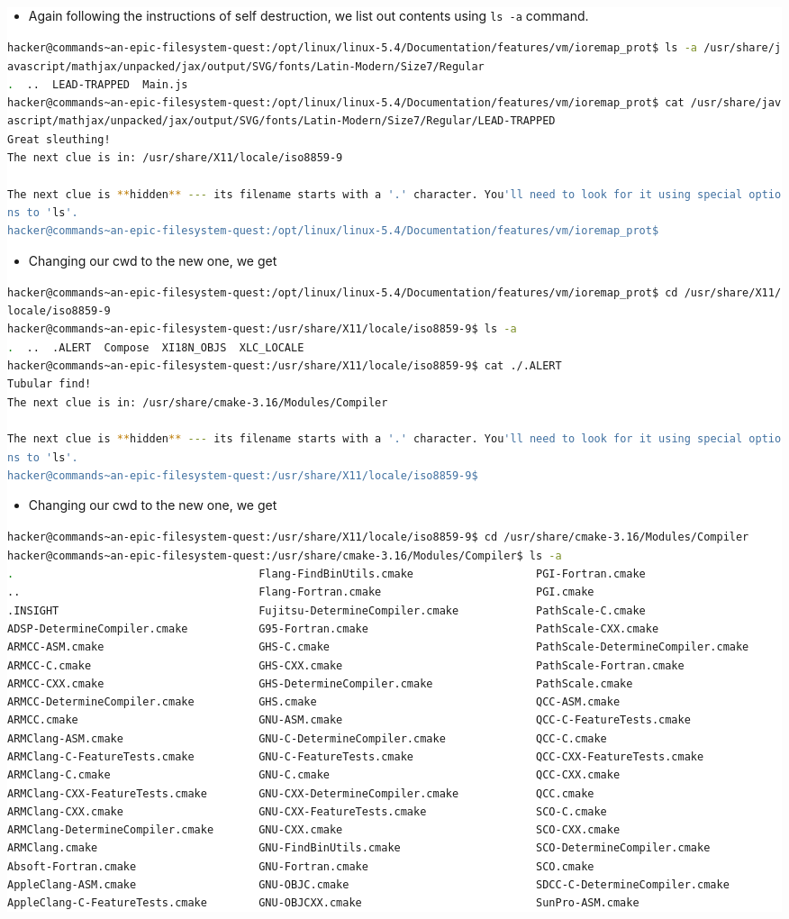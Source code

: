 - Again following the instructions of self destruction, we list out contents using `ls -a` command. 

```bash 
hacker@commands~an-epic-filesystem-quest:/opt/linux/linux-5.4/Documentation/features/vm/ioremap_prot$ ls -a /usr/share/javascript/mathjax/unpacked/jax/output/SVG/fonts/Latin-Modern/Size7/Regular
.  ..  LEAD-TRAPPED  Main.js
hacker@commands~an-epic-filesystem-quest:/opt/linux/linux-5.4/Documentation/features/vm/ioremap_prot$ cat /usr/share/javascript/mathjax/unpacked/jax/output/SVG/fonts/Latin-Modern/Size7/Regular/LEAD-TRAPPED
Great sleuthing!
The next clue is in: /usr/share/X11/locale/iso8859-9

The next clue is **hidden** --- its filename starts with a '.' character. You'll need to look for it using special options to 'ls'.
hacker@commands~an-epic-filesystem-quest:/opt/linux/linux-5.4/Documentation/features/vm/ioremap_prot$ 
```

- Changing our cwd to the new one, we get 

```bash 
hacker@commands~an-epic-filesystem-quest:/opt/linux/linux-5.4/Documentation/features/vm/ioremap_prot$ cd /usr/share/X11/locale/iso8859-9
hacker@commands~an-epic-filesystem-quest:/usr/share/X11/locale/iso8859-9$ ls -a
.  ..  .ALERT  Compose  XI18N_OBJS  XLC_LOCALE
hacker@commands~an-epic-filesystem-quest:/usr/share/X11/locale/iso8859-9$ cat ./.ALERT
Tubular find!
The next clue is in: /usr/share/cmake-3.16/Modules/Compiler

The next clue is **hidden** --- its filename starts with a '.' character. You'll need to look for it using special options to 'ls'.
hacker@commands~an-epic-filesystem-quest:/usr/share/X11/locale/iso8859-9$ 
```

- Changing our cwd to the new one, we get 

```bash
hacker@commands~an-epic-filesystem-quest:/usr/share/X11/locale/iso8859-9$ cd /usr/share/cmake-3.16/Modules/Compiler
hacker@commands~an-epic-filesystem-quest:/usr/share/cmake-3.16/Modules/Compiler$ ls -a
.                                      Flang-FindBinUtils.cmake                   PGI-Fortran.cmake
..                                     Flang-Fortran.cmake                        PGI.cmake
.INSIGHT                               Fujitsu-DetermineCompiler.cmake            PathScale-C.cmake
ADSP-DetermineCompiler.cmake           G95-Fortran.cmake                          PathScale-CXX.cmake
ARMCC-ASM.cmake                        GHS-C.cmake                                PathScale-DetermineCompiler.cmake
ARMCC-C.cmake                          GHS-CXX.cmake                              PathScale-Fortran.cmake
ARMCC-CXX.cmake                        GHS-DetermineCompiler.cmake                PathScale.cmake
ARMCC-DetermineCompiler.cmake          GHS.cmake                                  QCC-ASM.cmake
ARMCC.cmake                            GNU-ASM.cmake                              QCC-C-FeatureTests.cmake
ARMClang-ASM.cmake                     GNU-C-DetermineCompiler.cmake              QCC-C.cmake
ARMClang-C-FeatureTests.cmake          GNU-C-FeatureTests.cmake                   QCC-CXX-FeatureTests.cmake
ARMClang-C.cmake                       GNU-C.cmake                                QCC-CXX.cmake
ARMClang-CXX-FeatureTests.cmake        GNU-CXX-DetermineCompiler.cmake            QCC.cmake
ARMClang-CXX.cmake                     GNU-CXX-FeatureTests.cmake                 SCO-C.cmake
ARMClang-DetermineCompiler.cmake       GNU-CXX.cmake                              SCO-CXX.cmake
ARMClang.cmake                         GNU-FindBinUtils.cmake                     SCO-DetermineCompiler.cmake
Absoft-Fortran.cmake                   GNU-Fortran.cmake                          SCO.cmake
AppleClang-ASM.cmake                   GNU-OBJC.cmake                             SDCC-C-DetermineCompiler.cmake
AppleClang-C-FeatureTests.cmake        GNU-OBJCXX.cmake                           SunPro-ASM.cmake
```